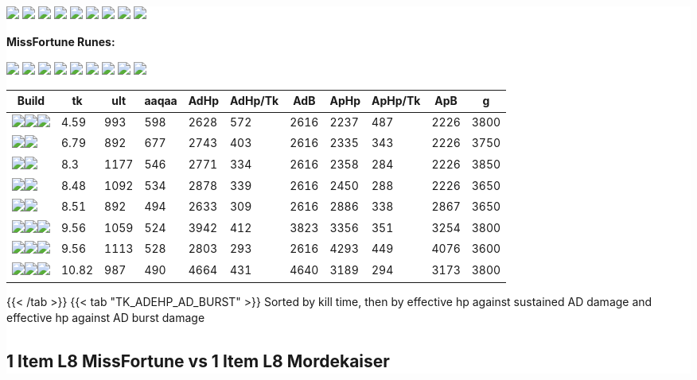 



![](/Styles/Precision/Conqueror/Conqueror.png)
![](/Styles/Precision/Triumph.png)
![](/Styles/Precision/LegendTenacity/LegendTenacity.png)
![](/Styles/Sorcery/LastStand/LastStand.png)
![](/Styles/Resolve/Conditioning/Conditioning.png)
![](/Styles/Resolve/Revitalize/Revitalize.png)
![](/StatMods/StatModsAdaptiveForceIcon.png)
![](/StatMods/StatModsAdaptiveForceIcon.png)
![](/StatMods/StatModsArmorIcon.png)



**MissFortune Runes:**


![](/Styles/Precision/PressTheAttack/PressTheAttack.png)
![](/Styles/Precision/Overheal.png)
![](/Styles/Precision/LegendBloodline/LegendBloodline.png)
![](/Styles/Precision/CoupDeGrace/CoupDeGrace.png)
![](/Styles/Sorcery/AbsoluteFocus/AbsoluteFocus.png)
![](/Styles/Sorcery/GatheringStorm/GatheringStorm.png)
![](/StatMods/StatModsAdaptiveForceIcon.png)
![](/StatMods/StatModsAdaptiveForceIcon.png)
![](/StatMods/StatModsArmorIcon.png)





 Build |tk|ult|aaqaa|AdHp|AdHp/Tk|AdB|ApHp|ApHp/Tk|ApB|g
-|-|-|-|-|-|-|-|-|-|-
![](/item/6672.png)![](/item/1055.png)![](/item/1036.png)|4.59|993|598|2628|572|2616|2237|487|2226|3800
![](/item/3153.png)![](/item/1055.png)|6.79|892|677|2743|403|2616|2335|343|2226|3750
![](/item/3074.png)![](/item/1055.png)|8.3|1177|546|2771|334|2616|2358|284|2226|3850
![](/item/3072.png)![](/item/1055.png)|8.48|1092|534|2878|339|2616|2450|288|2226|3650
![](/item/3091.png)![](/item/1055.png)|8.51|892|494|2633|309|2616|2886|338|2867|3650
![](/item/6673.png)![](/item/1055.png)![](/item/1036.png)|9.56|1059|524|3942|412|3823|3356|351|3254|3800
![](/item/3156.png)![](/item/1055.png)![](/item/1036.png)|9.56|1113|528|2803|293|2616|4293|449|4076|3600
![](/item/3026.png)![](/item/1055.png)![](/item/1036.png)|10.82|987|490|4664|431|4640|3189|294|3173|3800
{{< /tab >}}
{{< tab "TK_ADEHP_AD_BURST" >}}
Sorted by kill time, then by effective hp against sustained AD damage and effective hp against AD burst damage
## 1 Item L8 MissFortune vs 1 Item L8 Mordekaiser
